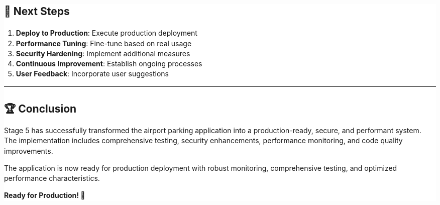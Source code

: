 ## 🎯 Next Steps

1. **Deploy to Production**: Execute production deployment
2. **Performance Tuning**: Fine-tune based on real usage
3. **Security Hardening**: Implement additional measures
4. **Continuous Improvement**: Establish ongoing processes
5. **User Feedback**: Incorporate user suggestions

---

## 🏆 Conclusion

Stage 5 has successfully transformed the airport parking application into a production-ready, secure, and performant system. The implementation includes comprehensive testing, security enhancements, performance monitoring, and code quality improvements.

The application is now ready for production deployment with robust monitoring, comprehensive testing, and optimized performance characteristics.

**Ready for Production! 🚀**
